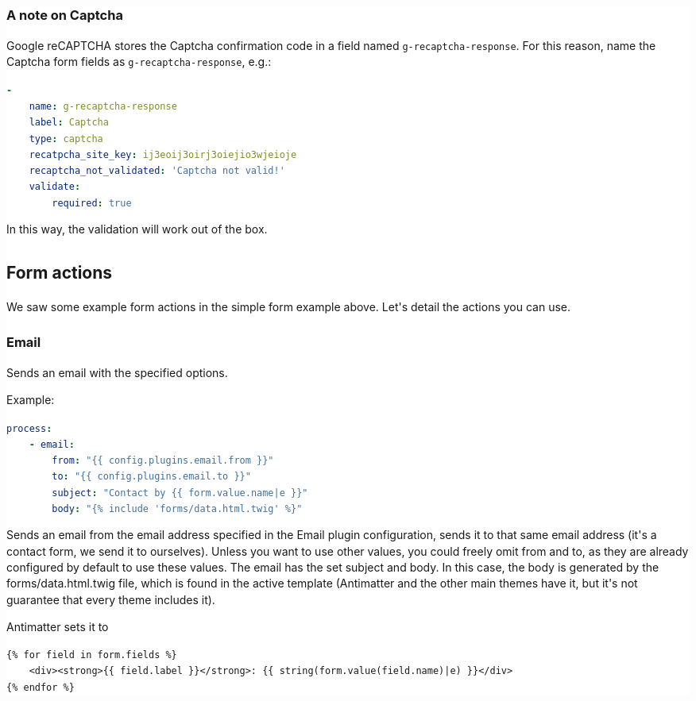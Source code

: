 ### A note on Captcha

Google reCAPTCHA stores the Captcha confirmation code in a field named `g-recaptcha-response`. For this reason, name the Captcha
form fields as `g-recaptcha-response`, e.g.:

```yaml
-
    name: g-recaptcha-response
    label: Captcha
    type: captcha
    recatpcha_site_key: ij3eoij3oirj3oiejio3wjeioje
    recaptcha_not_validated: 'Captcha not valid!'
    validate:
        required: true
```

In this way, the validation will work out of the box.

## Form actions

We saw some example form actions in the simple form example above. Let's detail the actions you can use.

### Email

Sends an email with the specified options.

Example:

```yaml
process:
    - email:
        from: "{{ config.plugins.email.from }}"
        to: "{{ config.plugins.email.to }}"
        subject: "Contact by {{ form.value.name|e }}"
        body: "{% include 'forms/data.html.twig' %}"
```

Sends an email from the email address specified in the Email plugin configuration, sends it to that same email address (it's a contact form, we send it to ourselves).
Unless you want to use other values, you could freely omit from and to, as they are already configured by default to use these values.
The email has the set subject and body.
In this case, the body is generated by the forms/data.html.twig file, which is found in the active template (Antimatter and the other main themes have it, but it's not guarantee that every theme includes it).

Antimatter sets it to

```twig
{% for field in form.fields %}
    <div><strong>{{ field.label }}</strong>: {{ string(form.value(field.name)|e) }}</div>
{% endfor %}
```
